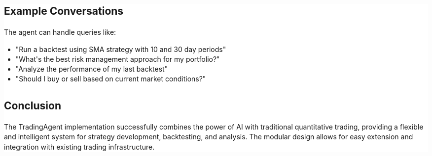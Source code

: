 ## Example Conversations

The agent can handle queries like:

- "Run a backtest using SMA strategy with 10 and 30 day periods"
- "What's the best risk management approach for my portfolio?"
- "Analyze the performance of my last backtest"
- "Should I buy or sell based on current market conditions?"

## Conclusion

The TradingAgent implementation successfully combines the power of AI with traditional quantitative trading, providing a flexible and intelligent system for strategy development, backtesting, and analysis. The modular design allows for easy extension and integration with existing trading infrastructure.
